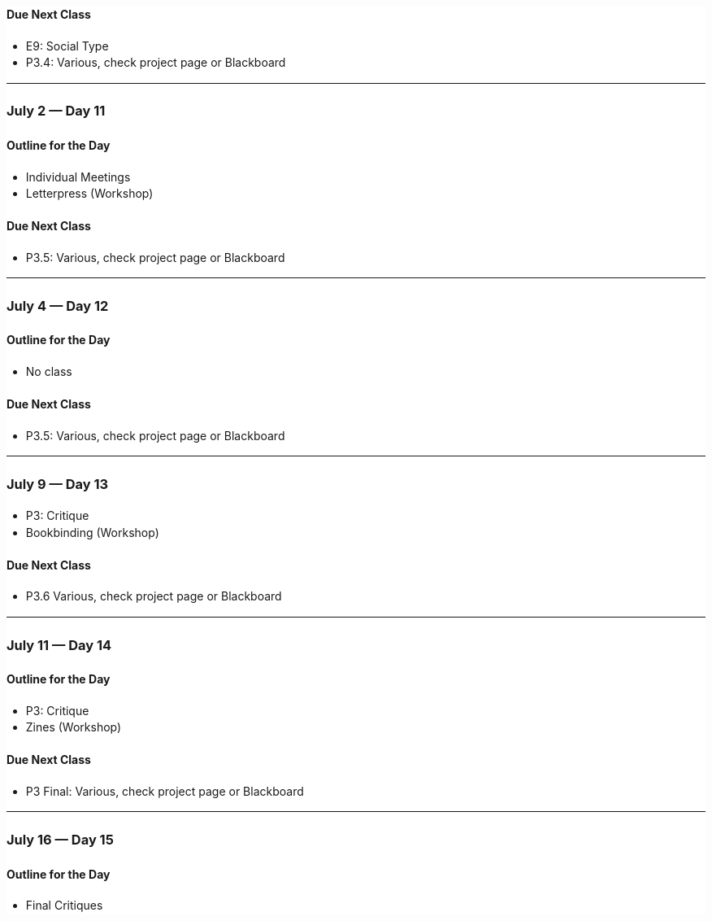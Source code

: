 
#### Due Next Class
* E9: Social Type
* P3.4: Various, check project page or Blackboard

---

### July 2 &mdash; Day 11
#### Outline for the Day
* Individual Meetings
* Letterpress (Workshop)

#### Due Next Class
* P3.5: Various, check project page or Blackboard

---

### July 4 &mdash; Day 12
#### Outline for the Day
* No class

#### Due Next Class
* P3.5: Various, check project page or Blackboard

---

### July 9 &mdash; Day 13
* P3: Critique
* Bookbinding (Workshop)

#### Due Next Class
* P3.6 Various, check project page or Blackboard

---

### July 11 &mdash; Day 14
#### Outline for the Day
* P3: Critique
* Zines (Workshop)

#### Due Next Class
* P3 Final: Various, check project page or Blackboard

---

### July 16 &mdash; Day 15
#### Outline for the Day
* Final Critiques
